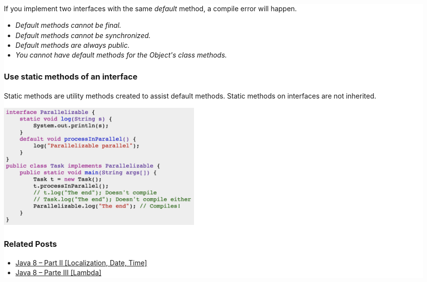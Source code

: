 
<p style="text-align: justify;">If you implement two interfaces with the same <em>default</em> method, a compile error will happen.</p>

<ul style="text-align: justify;">
	<li><em>Default methods cannot be final.</em></li>
	<li><em>Default methods cannot be synchronized.</em></li>
	<li><em>Default methods are always public.</em></li>
	<li><em>You cannot have default methods for the Object's class methods.</em></li>
</ul>

<h3 style="text-align: justify;"><strong><span class="s2">Use static methods of an interface</span></strong></h3>

<p style="text-align: justify;">Static methods are utility methods created to assist default methods. Static methods on interfaces are not inherited.</p>

<a href="http://ocpj8.javastudyguide.com/ch04.html" ><img src="/img/j8/interfaceStaticMethod.png" width="390" height="240" /></a>

<h3>Related Posts</h3>

<ul>
	<li><a href="https://biaintech.wordpress.com/2018/11/30/java8-localization-date-time/">Java 8 – Part II [Localization, Date, Time]</a></li>
	<li><a href="https://biaintech.wordpress.com/2018/12/07/java-8-lambda/">Java 8 – Parte III [Lambda]</a></li>
</ul>
